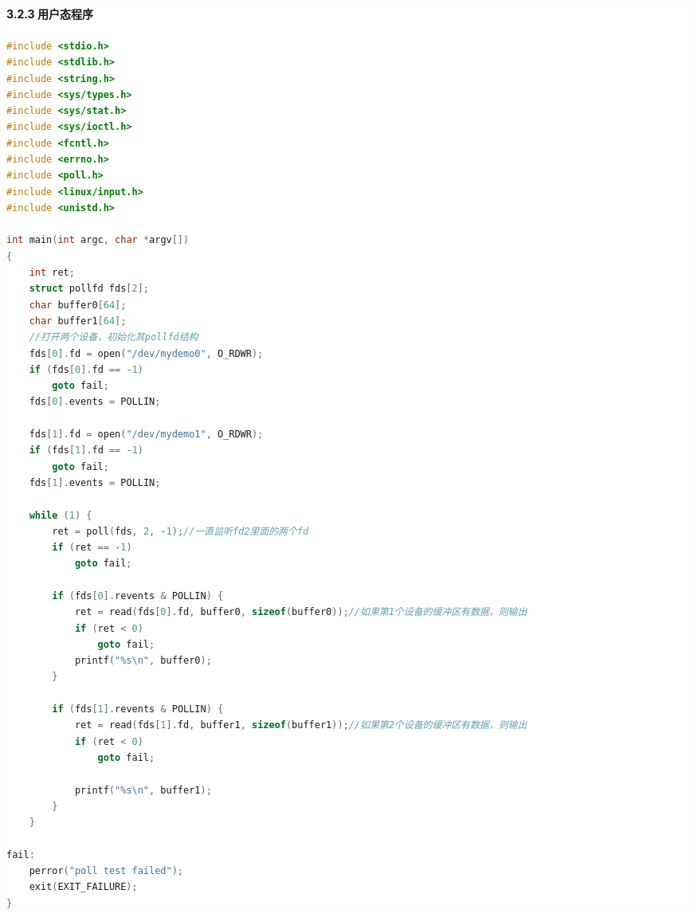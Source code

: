 #### 3.2.3 用户态程序

```c
#include <stdio.h>
#include <stdlib.h>
#include <string.h>
#include <sys/types.h>
#include <sys/stat.h>
#include <sys/ioctl.h>
#include <fcntl.h>
#include <errno.h>
#include <poll.h>
#include <linux/input.h>
#include <unistd.h>

int main(int argc, char *argv[])
{
	int ret;
	struct pollfd fds[2];
	char buffer0[64];
	char buffer1[64];
    //打开两个设备，初始化其pollfd结构
	fds[0].fd = open("/dev/mydemo0", O_RDWR);
	if (fds[0].fd == -1) 
		goto fail;
	fds[0].events = POLLIN;

	fds[1].fd = open("/dev/mydemo1", O_RDWR);
	if (fds[1].fd == -1) 
		goto fail;
	fds[1].events = POLLIN;

	while (1) {
		ret = poll(fds, 2, -1);//一直监听fd2里面的两个fd
		if (ret == -1)
			goto fail;

		if (fds[0].revents & POLLIN) {
			ret = read(fds[0].fd, buffer0, sizeof(buffer0));//如果第1个设备的缓冲区有数据，则输出
			if (ret < 0)
				goto fail;
			printf("%s\n", buffer0);
		}

		if (fds[1].revents & POLLIN) {
			ret = read(fds[1].fd, buffer1, sizeof(buffer1));//如果第2个设备的缓冲区有数据，则输出
			if (ret < 0)
				goto fail;

			printf("%s\n", buffer1);
		}
	}

fail:
	perror("poll test failed");
	exit(EXIT_FAILURE);
}
```
